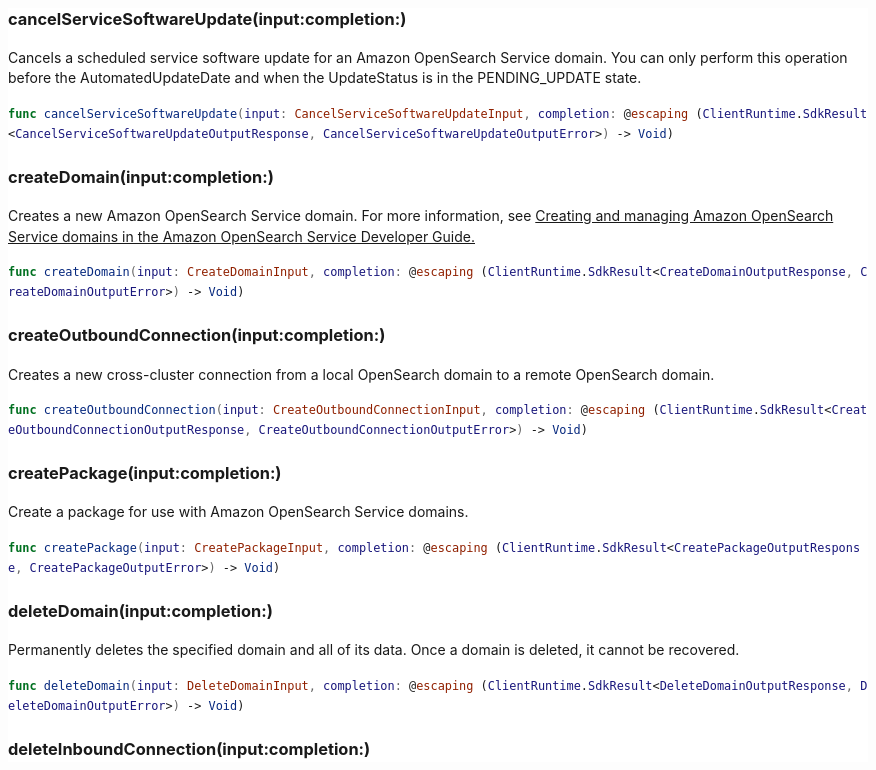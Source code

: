 ### cancelServiceSoftwareUpdate(input:​completion:​)

Cancels a scheduled service software update for an Amazon OpenSearch Service domain. You can only perform this operation before
the AutomatedUpdateDate and when the UpdateStatus is in the PENDING\_UPDATE state.

``` swift
func cancelServiceSoftwareUpdate(input: CancelServiceSoftwareUpdateInput, completion: @escaping (ClientRuntime.SdkResult<CancelServiceSoftwareUpdateOutputResponse, CancelServiceSoftwareUpdateOutputError>) -> Void)
```

### createDomain(input:​completion:​)

Creates a new Amazon OpenSearch Service domain. For more information,
see <a href="http:​//docs.aws.amazon.com/opensearch-service/latest/developerguide/createupdatedomains.html" target="_blank">Creating and managing Amazon OpenSearch Service domains
in the Amazon OpenSearch Service Developer Guide.

``` swift
func createDomain(input: CreateDomainInput, completion: @escaping (ClientRuntime.SdkResult<CreateDomainOutputResponse, CreateDomainOutputError>) -> Void)
```

### createOutboundConnection(input:​completion:​)

Creates a new cross-cluster connection from a local OpenSearch domain to a remote OpenSearch domain.

``` swift
func createOutboundConnection(input: CreateOutboundConnectionInput, completion: @escaping (ClientRuntime.SdkResult<CreateOutboundConnectionOutputResponse, CreateOutboundConnectionOutputError>) -> Void)
```

### createPackage(input:​completion:​)

Create a package for use with Amazon OpenSearch Service domains.

``` swift
func createPackage(input: CreatePackageInput, completion: @escaping (ClientRuntime.SdkResult<CreatePackageOutputResponse, CreatePackageOutputError>) -> Void)
```

### deleteDomain(input:​completion:​)

Permanently deletes the specified domain and all of its data. Once a domain is deleted, it cannot
be recovered.

``` swift
func deleteDomain(input: DeleteDomainInput, completion: @escaping (ClientRuntime.SdkResult<DeleteDomainOutputResponse, DeleteDomainOutputError>) -> Void)
```

### deleteInboundConnection(input:​completion:​)
